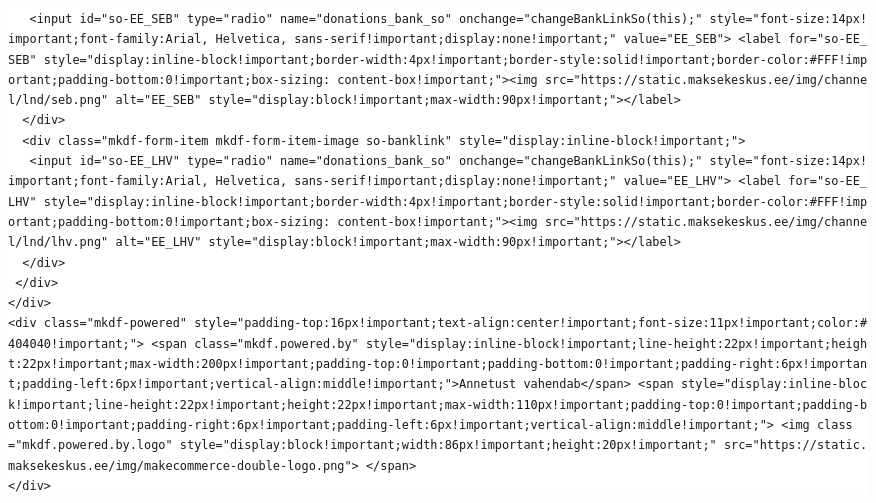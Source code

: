        <input id="so-EE_SEB" type="radio" name="donations_bank_so" onchange="changeBankLinkSo(this);" style="font-size:14px!important;font-family:Arial, Helvetica, sans-serif!important;display:none!important;" value="EE_SEB"> <label for="so-EE_SEB" style="display:inline-block!important;border-width:4px!important;border-style:solid!important;border-color:#FFF!important;padding-bottom:0!important;box-sizing: content-box!important;"><img src="https://static.maksekeskus.ee/img/channel/lnd/seb.png" alt="EE_SEB" style="display:block!important;max-width:90px!important;"></label> 
      </div>
      <div class="mkdf-form-item mkdf-form-item-image so-banklink" style="display:inline-block!important;"> 
       <input id="so-EE_LHV" type="radio" name="donations_bank_so" onchange="changeBankLinkSo(this);" style="font-size:14px!important;font-family:Arial, Helvetica, sans-serif!important;display:none!important;" value="EE_LHV"> <label for="so-EE_LHV" style="display:inline-block!important;border-width:4px!important;border-style:solid!important;border-color:#FFF!important;padding-bottom:0!important;box-sizing: content-box!important;"><img src="https://static.maksekeskus.ee/img/channel/lnd/lhv.png" alt="EE_LHV" style="display:block!important;max-width:90px!important;"></label> 
      </div>
     </div> 
    </div> 
    <div class="mkdf-powered" style="padding-top:16px!important;text-align:center!important;font-size:11px!important;color:#404040!important;"> <span class="mkdf.powered.by" style="display:inline-block!important;line-height:22px!important;height:22px!important;max-width:200px!important;padding-top:0!important;padding-bottom:0!important;padding-right:6px!important;padding-left:6px!important;vertical-align:middle!important;">Annetust vahendab</span> <span style="display:inline-block!important;line-height:22px!important;height:22px!important;max-width:110px!important;padding-top:0!important;padding-bottom:0!important;padding-right:6px!important;padding-left:6px!important;vertical-align:middle!important;"> <img class="mkdf.powered.by.logo" style="display:block!important;width:86px!important;height:20px!important;" src="https://static.maksekeskus.ee/img/makecommerce-double-logo.png"> </span> 
    </div> 
   </div> 
  </div> 
 </div> 
</div>
							